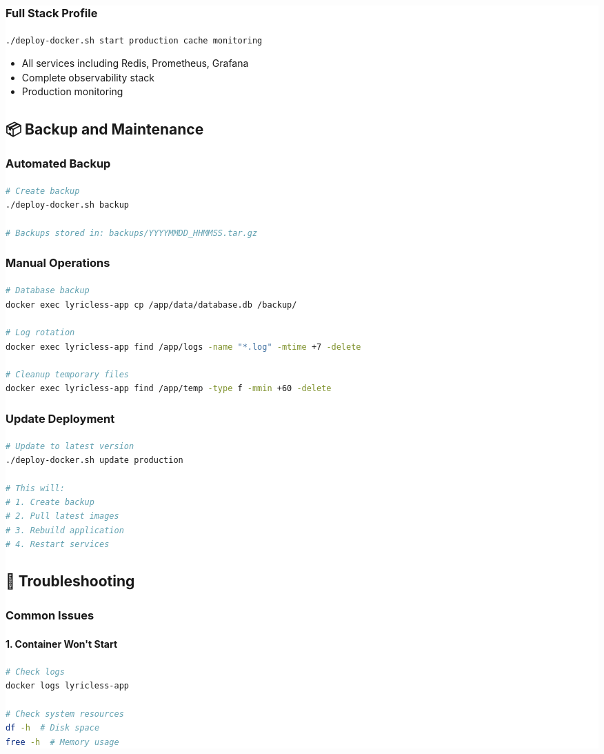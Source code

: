 ### Full Stack Profile
```bash
./deploy-docker.sh start production cache monitoring
```
- All services including Redis, Prometheus, Grafana
- Complete observability stack
- Production monitoring

## 📦 Backup and Maintenance

### Automated Backup
```bash
# Create backup
./deploy-docker.sh backup

# Backups stored in: backups/YYYYMMDD_HHMMSS.tar.gz
```

### Manual Operations
```bash
# Database backup
docker exec lyricless-app cp /app/data/database.db /backup/

# Log rotation
docker exec lyricless-app find /app/logs -name "*.log" -mtime +7 -delete

# Cleanup temporary files
docker exec lyricless-app find /app/temp -type f -mmin +60 -delete
```

### Update Deployment
```bash
# Update to latest version
./deploy-docker.sh update production

# This will:
# 1. Create backup
# 2. Pull latest images
# 3. Rebuild application
# 4. Restart services
```

## 🔧 Troubleshooting

### Common Issues

#### 1. Container Won't Start
```bash
# Check logs
docker logs lyricless-app

# Check system resources
df -h  # Disk space
free -h  # Memory usage
```
